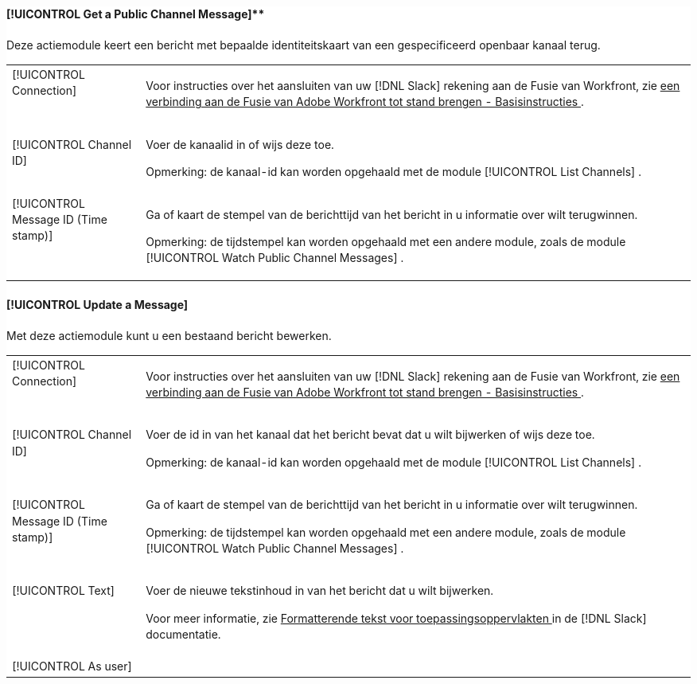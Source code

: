 #### [!UICONTROL Get a Public Channel Message]**

Deze actiemodule keert een bericht met bepaalde identiteitskaart van een gespecificeerd openbaar kanaal terug.

<table style="table-layout:auto"> 
 <col> 
 <col> 
 <tbody> 
  <tr> 
   <td role="rowheader">[!UICONTROL Connection] </td> 
   <td> <p>Voor instructies over het aansluiten van uw [!DNL Slack] rekening aan de Fusie van Workfront, zie <a href="/help/workfront-fusion/create-scenarios/connect-to-apps/connect-to-fusion-general.md" class="MCXref xref" data-mc-variable-override=""> een verbinding aan de Fusie van Adobe Workfront tot stand brengen - Basisinstructies </a>.</p> </td> 
  </tr> 
  <tr> 
   <td role="rowheader"> <p>[!UICONTROL Channel ID]</p> </td> 
   <td> <p>Voer de kanaalid in of wijs deze toe.</p> <p>Opmerking: de kanaal-id kan worden opgehaald met de module [!UICONTROL List Channels] .</p> </td> 
  </tr> 
  <tr> 
   <td role="rowheader">[!UICONTROL Message ID (Time stamp)]</td> 
   <td> <p> Ga of kaart de stempel van de berichttijd van het bericht in u informatie over wilt terugwinnen.</p> <p>Opmerking: de tijdstempel kan worden opgehaald met een andere module, zoals de module [!UICONTROL Watch Public Channel Messages] .</p> </td> 
  </tr> 
 </tbody> 
</table>

#### [!UICONTROL Update a Message]

Met deze actiemodule kunt u een bestaand bericht bewerken.

<table style="table-layout:auto"> 
 <col> 
 <col> 
 <tbody> 
  <tr> 
   <td role="rowheader">[!UICONTROL Connection] </td> 
   <td> <p>Voor instructies over het aansluiten van uw [!DNL Slack] rekening aan de Fusie van Workfront, zie <a href="/help/workfront-fusion/create-scenarios/connect-to-apps/connect-to-fusion-general.md" class="MCXref xref" data-mc-variable-override=""> een verbinding aan de Fusie van Adobe Workfront tot stand brengen - Basisinstructies </a>.</p> </td> 
  </tr> 

  <tr> 
   <td role="rowheader"> <p>[!UICONTROL Channel ID]</p> </td> 
   <td> <p>Voer de id in van het kanaal dat het bericht bevat dat u wilt bijwerken of wijs deze toe.</p> <p>Opmerking: de kanaal-id kan worden opgehaald met de module [!UICONTROL List Channels] .</td> 
  </tr> 
  <tr> 
   <td role="rowheader"> <p>[!UICONTROL Message ID (Time stamp)]</p> </td> 
   <td> <p> Ga of kaart de stempel van de berichttijd van het bericht in u informatie over wilt terugwinnen.</p> <p>Opmerking: de tijdstempel kan worden opgehaald met een andere module, zoals de module [!UICONTROL Watch Public Channel Messages] .</p> </td> 
  </tr> 
  <tr> 
   <td role="rowheader"> <p>[!UICONTROL Text]</p> </td> 
   <td> <p>Voer de nieuwe tekstinhoud in van het bericht dat u wilt bijwerken.</p> <p>Voor meer informatie, zie <a href="https://api.slack.com/docs/formatting"> Formatterende tekst voor toepassingsoppervlakten </a> in de [!DNL Slack] documentatie.</p> </td> 
  </tr> 
  <tr> 
   <td role="rowheader">[!UICONTROL As user]</td> 